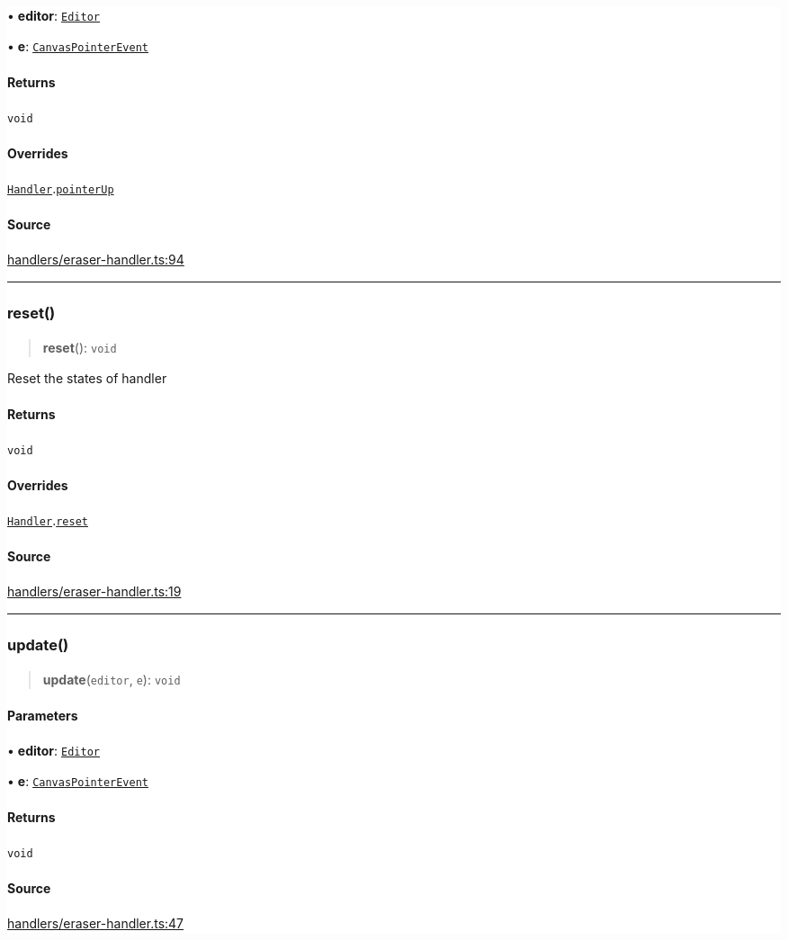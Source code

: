 • **editor**: [`Editor`](/api-core/classes/editor/)

• **e**: [`CanvasPointerEvent`](/api-core/classes/canvaspointerevent/)

#### Returns

`void`

#### Overrides

[`Handler`](/api-core/classes/handler/).[`pointerUp`](/api-core/classes/handler/#pointerup)

#### Source

[handlers/eraser-handler.ts:94](https://github.com/dgmjs/dgmjs/blob/main/packages/core/src/handlers/eraser-handler.ts#L94)

***

### reset()

> **reset**(): `void`

Reset the states of handler

#### Returns

`void`

#### Overrides

[`Handler`](/api-core/classes/handler/).[`reset`](/api-core/classes/handler/#reset)

#### Source

[handlers/eraser-handler.ts:19](https://github.com/dgmjs/dgmjs/blob/main/packages/core/src/handlers/eraser-handler.ts#L19)

***

### update()

> **update**(`editor`, `e`): `void`

#### Parameters

• **editor**: [`Editor`](/api-core/classes/editor/)

• **e**: [`CanvasPointerEvent`](/api-core/classes/canvaspointerevent/)

#### Returns

`void`

#### Source

[handlers/eraser-handler.ts:47](https://github.com/dgmjs/dgmjs/blob/main/packages/core/src/handlers/eraser-handler.ts#L47)
